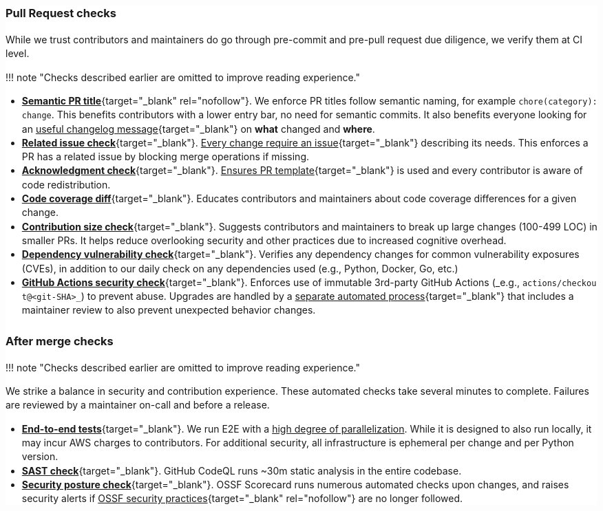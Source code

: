 ### Pull Request checks

While we trust contributors and maintainers do go through pre-commit and pre-pull request due diligence, we verify them at CI level.

!!! note "Checks described earlier are omitted to improve reading experience."

* [**Semantic PR title**](https://github.com/Ezard/semantic-prs){target="_blank" rel="nofollow"}. We enforce PR titles follow semantic naming, for example `chore(category): change`. This benefits contributors with a lower entry bar, no need for semantic commits. It also benefits everyone looking for an [useful changelog message](https://docs.powertools.aws.dev/lambda/python/latest/changelog/){target="_blank"} on **what** changed and **where**.
* [**Related issue check**](https://github.com/aws-powertools/powertools-lambda-python/blob/0523ff64606514ea3e59c07c8c69c83d751f61fa/.github/workflows/on_opened_pr.yml#L44){target="_blank"}. [Every change require an issue](https://github.com/aws-powertools/powertools-lambda-python/blob/0523ff64606514ea3e59c07c8c69c83d751f61fa/CONTRIBUTING.md#contributing-via-pull-requests){target="_blank"} describing its needs. This enforces a PR has a related issue by blocking merge operations if missing.
* [**Acknowledgment check**](https://github.com/aws-powertools/powertools-lambda-python/blob/0523ff64606514ea3e59c07c8c69c83d751f61fa/.github/workflows/on_opened_pr.yml#L63){target="_blank"}. [Ensures PR template](https://github.com/aws-powertools/powertools-lambda-python/blob/0523ff64606514ea3e59c07c8c69c83d751f61fa/.github/PULL_REQUEST_TEMPLATE.md#L36){target="_blank"} is used and every contributor is aware of code redistribution.
* [**Code coverage diff**](https://github.com/aws-powertools/powertools-lambda-python/blob/0523ff64606514ea3e59c07c8c69c83d751f61fa/.github/workflows/quality_check.yml#L73){target="_blank"}. Educates contributors and maintainers about code coverage differences for a given change.
* [**Contribution size check**](https://github.com/aws-powertools/powertools-lambda-python/blob/0523ff64606514ea3e59c07c8c69c83d751f61fa/.github/workflows/on_label_added.yml#L44){target="_blank"}. Suggests contributors and maintainers to break up large changes (100-499 LOC) in smaller PRs. It helps reduce overlooking security and other practices due to increased cognitive overhead.
* [**Dependency vulnerability check**](https://github.com/aws-powertools/powertools-lambda-python/blob/0523ff64606514ea3e59c07c8c69c83d751f61fa/.github/workflows/dependency-review.yml#L22){target="_blank"}. Verifies any dependency changes for common vulnerability exposures (CVEs), in addition to our daily check on any dependencies used (e.g., Python, Docker, Go, etc.)
* [**GitHub Actions security check**](https://github.com/aws-powertools/powertools-lambda-python/blob/0523ff64606514ea3e59c07c8c69c83d751f61fa/.github/workflows/secure_workflows.yml#L35){target="_blank"}. Enforces use of immutable 3rd-party GitHub Actions (_e.g., `actions/checkout@<git-SHA>_`) to prevent abuse. Upgrades are handled by a [separate automated process](https://github.com/aws-powertools/powertools-lambda-python/blob/0523ff64606514ea3e59c07c8c69c83d751f61fa/.github/dependabot.yml#L4){target="_blank"} that includes a maintainer review to also prevent unexpected behavior changes.

### After merge checks

!!! note "Checks described earlier are omitted to improve reading experience."

We strike a balance in security and contribution experience. These automated checks take several minutes to complete. Failures are reviewed by a maintainer on-call and before a release.

* [**End-to-end tests**](https://github.com/aws-powertools/powertools-lambda-python/blob/0523ff64606514ea3e59c07c8c69c83d751f61fa/.github/workflows/run-e2e-tests.yml#L41){target="_blank"}. We run E2E with a [high degree of parallelization](https://github.com/aws-powertools/powertools-lambda-python/blob/0523ff64606514ea3e59c07c8c69c83d751f61fa/MAINTAINERS.md#test-runner-parallelization). While it is designed to also run locally, it may incur AWS charges to contributors. For additional security, all infrastructure is ephemeral per change and per Python version.
* [**SAST check**](https://github.com/aws-powertools/powertools-lambda-python/blob/0523ff64606514ea3e59c07c8c69c83d751f61fa/.github/workflows/codeql-analysis.yml#L20){target="_blank"}. GitHub CodeQL runs ~30m static analysis in the entire codebase.
* [**Security posture check**](https://github.com/aws-powertools/powertools-lambda-python/blob/0523ff64606514ea3e59c07c8c69c83d751f61fa/.github/workflows/ossf_scorecard.yml#L14){target="_blank"}. OSSF Scorecard runs numerous automated checks upon changes, and raises security alerts if [OSSF security practices](https://bestpractices.coreinfrastructure.org/en/criteria){target="_blank" rel="nofollow"} are no longer followed.